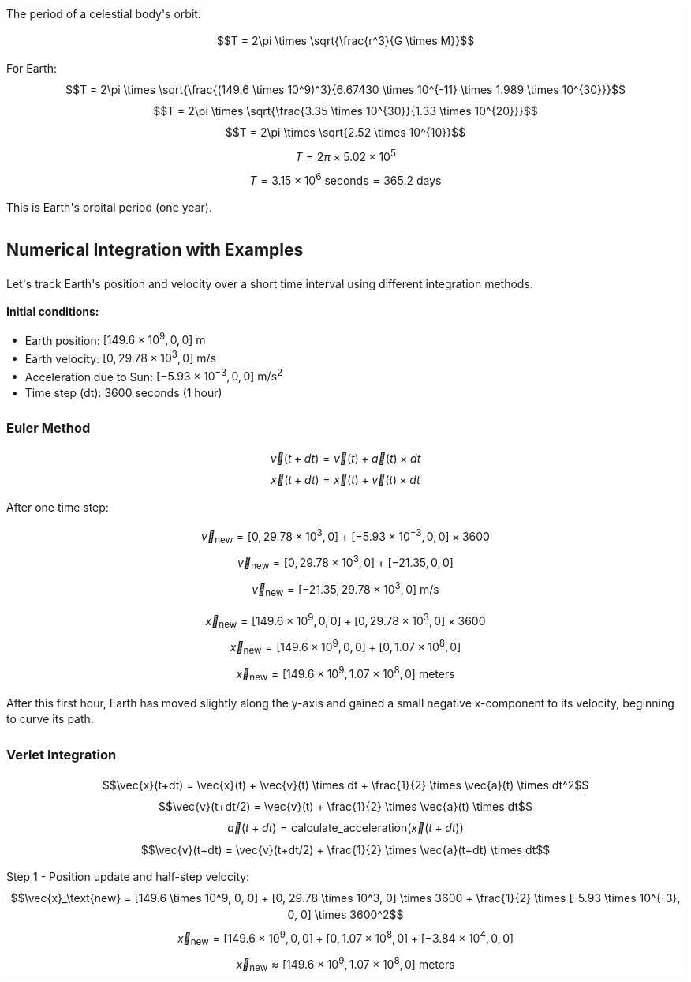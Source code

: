 The period of a celestial body's orbit:

$$T = 2\pi \times \sqrt{\frac{r^3}{G \times M}}$$

For Earth:
$$T = 2\pi \times \sqrt{\frac{(149.6 \times 10^9)^3}{6.67430 \times 10^{-11} \times 1.989 \times 10^{30}}}$$
$$T = 2\pi \times \sqrt{\frac{3.35 \times 10^{30}}{1.33 \times 10^{20}}}$$
$$T = 2\pi \times \sqrt{2.52 \times 10^{10}}$$
$$T = 2\pi \times 5.02 \times 10^5$$
$$T = 3.15 \times 10^6 \text{ seconds} = 365.2 \text{ days}$$

This is Earth's orbital period (one year).

## Numerical Integration with Examples

Let's track Earth's position and velocity over a short time interval using different integration methods.

**Initial conditions:**

- Earth position: $[149.6 \times 10^9, 0, 0] \text{ m}$
- Earth velocity: $[0, 29.78 \times 10^3, 0] \text{ m/s}$
- Acceleration due to Sun: $[-5.93 \times 10^{-3}, 0, 0] \text{ m/s}^2$
- Time step (dt): 3600 seconds (1 hour)

### Euler Method

$$\vec{v}(t+dt) = \vec{v}(t) + \vec{a}(t) \times dt$$
$$\vec{x}(t+dt) = \vec{x}(t) + \vec{v}(t) \times dt$$

After one time step:

$$\vec{v}_\text{new} = [0, 29.78 \times 10^3, 0] + [-5.93 \times 10^{-3}, 0, 0] \times 3600$$
$$\vec{v}_\text{new} = [0, 29.78 \times 10^3, 0] + [-21.35, 0, 0]$$
$$\vec{v}_\text{new} = [-21.35, 29.78 \times 10^3, 0] \text{ m/s}$$

$$\vec{x}_\text{new} = [149.6 \times 10^9, 0, 0] + [0, 29.78 \times 10^3, 0] \times 3600$$
$$\vec{x}_\text{new} = [149.6 \times 10^9, 0, 0] + [0, 1.07 \times 10^8, 0]$$
$$\vec{x}_\text{new} = [149.6 \times 10^9, 1.07 \times 10^8, 0] \text{ meters}$$

After this first hour, Earth has moved slightly along the y-axis and gained a small negative x-component to its
velocity, beginning to curve its path.

### Verlet Integration

$$\vec{x}(t+dt) = \vec{x}(t) + \vec{v}(t) \times dt + \frac{1}{2} \times \vec{a}(t) \times dt^2$$
$$\vec{v}(t+dt/2) = \vec{v}(t) + \frac{1}{2} \times \vec{a}(t) \times dt$$
$$\vec{a}(t+dt) = \text{calculate\_acceleration}(\vec{x}(t+dt))$$
$$\vec{v}(t+dt) = \vec{v}(t+dt/2) + \frac{1}{2} \times \vec{a}(t+dt) \times dt$$

Step 1 - Position update and half-step velocity:
$$\vec{x}_\text{new} = [149.6 \times 10^9, 0, 0] + [0, 29.78 \times 10^3, 0] \times 3600 + \frac{1}{2} \times [-5.93 \times 10^{-3}, 0, 0] \times 3600^2$$
$$\vec{x}_\text{new} = [149.6 \times 10^9, 0, 0] + [0, 1.07 \times 10^8, 0] + [-3.84 \times 10^4, 0, 0]$$
$$\vec{x}_\text{new} \approx [149.6 \times 10^9, 1.07 \times 10^8, 0] \text{ meters}$$
